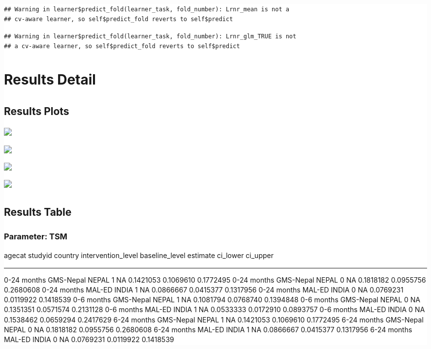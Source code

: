 ```
## Warning in learner$predict_fold(learner_task, fold_number): Lrnr_mean is not a
## cv-aware learner, so self$predict_fold reverts to self$predict
```

```
## Warning in learner$predict_fold(learner_task, fold_number): Lrnr_glm_TRUE is not
## a cv-aware learner, so self$predict_fold reverts to self$predict
```




# Results Detail

## Results Plots
![](/tmp/a3f0b09c-0c57-4659-98e0-67a68e42d7e3/31a47ab9-68d2-41f2-b612-5de4757555bb/REPORT_files/figure-html/plot_tsm-1.png)

![](/tmp/a3f0b09c-0c57-4659-98e0-67a68e42d7e3/31a47ab9-68d2-41f2-b612-5de4757555bb/REPORT_files/figure-html/plot_rr-1.png)



![](/tmp/a3f0b09c-0c57-4659-98e0-67a68e42d7e3/31a47ab9-68d2-41f2-b612-5de4757555bb/REPORT_files/figure-html/plot_paf-1.png)

![](/tmp/a3f0b09c-0c57-4659-98e0-67a68e42d7e3/31a47ab9-68d2-41f2-b612-5de4757555bb/REPORT_files/figure-html/plot_par-1.png)

## Results Table

### Parameter: TSM


agecat        studyid     country   intervention_level   baseline_level     estimate    ci_lower    ci_upper
------------  ----------  --------  -------------------  ---------------  ----------  ----------  ----------
0-24 months   GMS-Nepal   NEPAL     1                    NA                0.1421053   0.1069610   0.1772495
0-24 months   GMS-Nepal   NEPAL     0                    NA                0.1818182   0.0955756   0.2680608
0-24 months   MAL-ED      INDIA     1                    NA                0.0866667   0.0415377   0.1317956
0-24 months   MAL-ED      INDIA     0                    NA                0.0769231   0.0119922   0.1418539
0-6 months    GMS-Nepal   NEPAL     1                    NA                0.1081794   0.0768740   0.1394848
0-6 months    GMS-Nepal   NEPAL     0                    NA                0.1351351   0.0571574   0.2131128
0-6 months    MAL-ED      INDIA     1                    NA                0.0533333   0.0172910   0.0893757
0-6 months    MAL-ED      INDIA     0                    NA                0.1538462   0.0659294   0.2417629
6-24 months   GMS-Nepal   NEPAL     1                    NA                0.1421053   0.1069610   0.1772495
6-24 months   GMS-Nepal   NEPAL     0                    NA                0.1818182   0.0955756   0.2680608
6-24 months   MAL-ED      INDIA     1                    NA                0.0866667   0.0415377   0.1317956
6-24 months   MAL-ED      INDIA     0                    NA                0.0769231   0.0119922   0.1418539
